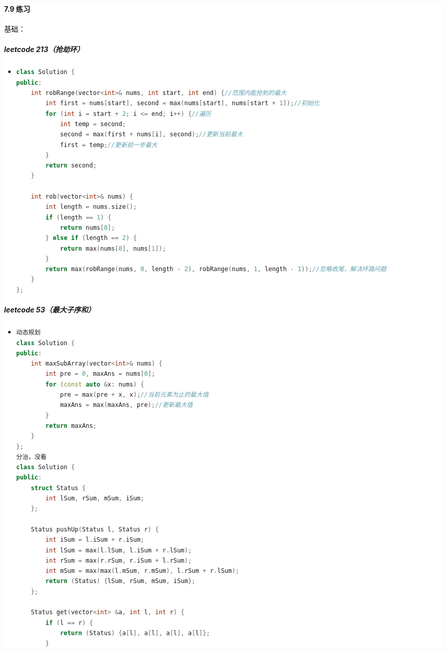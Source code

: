 #### 7.9 练习

基础：

##### leetcode 213（抢劫环）

- ```c++
  class Solution {
  public:
      int robRange(vector<int>& nums, int start, int end) {//范围内能抢到的最大
          int first = nums[start], second = max(nums[start], nums[start + 1]);//初始化
          for (int i = start + 2; i <= end; i++) {//遍历
              int temp = second;
              second = max(first + nums[i], second);//更新当前最大
              first = temp;//更新前一步最大
          }
          return second;
      }
  
      int rob(vector<int>& nums) {
          int length = nums.size();
          if (length == 1) {
              return nums[0];
          } else if (length == 2) {
              return max(nums[0], nums[1]);
          }
          return max(robRange(nums, 0, length - 2), robRange(nums, 1, length - 1));//忽略收尾，解决环路问题
      }
  };
  ```

##### leetcode 53（最大子序和）

- ```c++
  动态规划
  class Solution {
  public:
      int maxSubArray(vector<int>& nums) {
          int pre = 0, maxAns = nums[0];
          for (const auto &x: nums) {
              pre = max(pre + x, x);//当前元素为止的最大值
              maxAns = max(maxAns, pre);//更新最大值
          }
          return maxAns;
      }
  };
  分治，没看
  class Solution {
  public:
      struct Status {
          int lSum, rSum, mSum, iSum;
      };
  
      Status pushUp(Status l, Status r) {
          int iSum = l.iSum + r.iSum;
          int lSum = max(l.lSum, l.iSum + r.lSum);
          int rSum = max(r.rSum, r.iSum + l.rSum);
          int mSum = max(max(l.mSum, r.mSum), l.rSum + r.lSum);
          return (Status) {lSum, rSum, mSum, iSum};
      };
  
      Status get(vector<int> &a, int l, int r) {
          if (l == r) {
              return (Status) {a[l], a[l], a[l], a[l]};
          }
  ```
